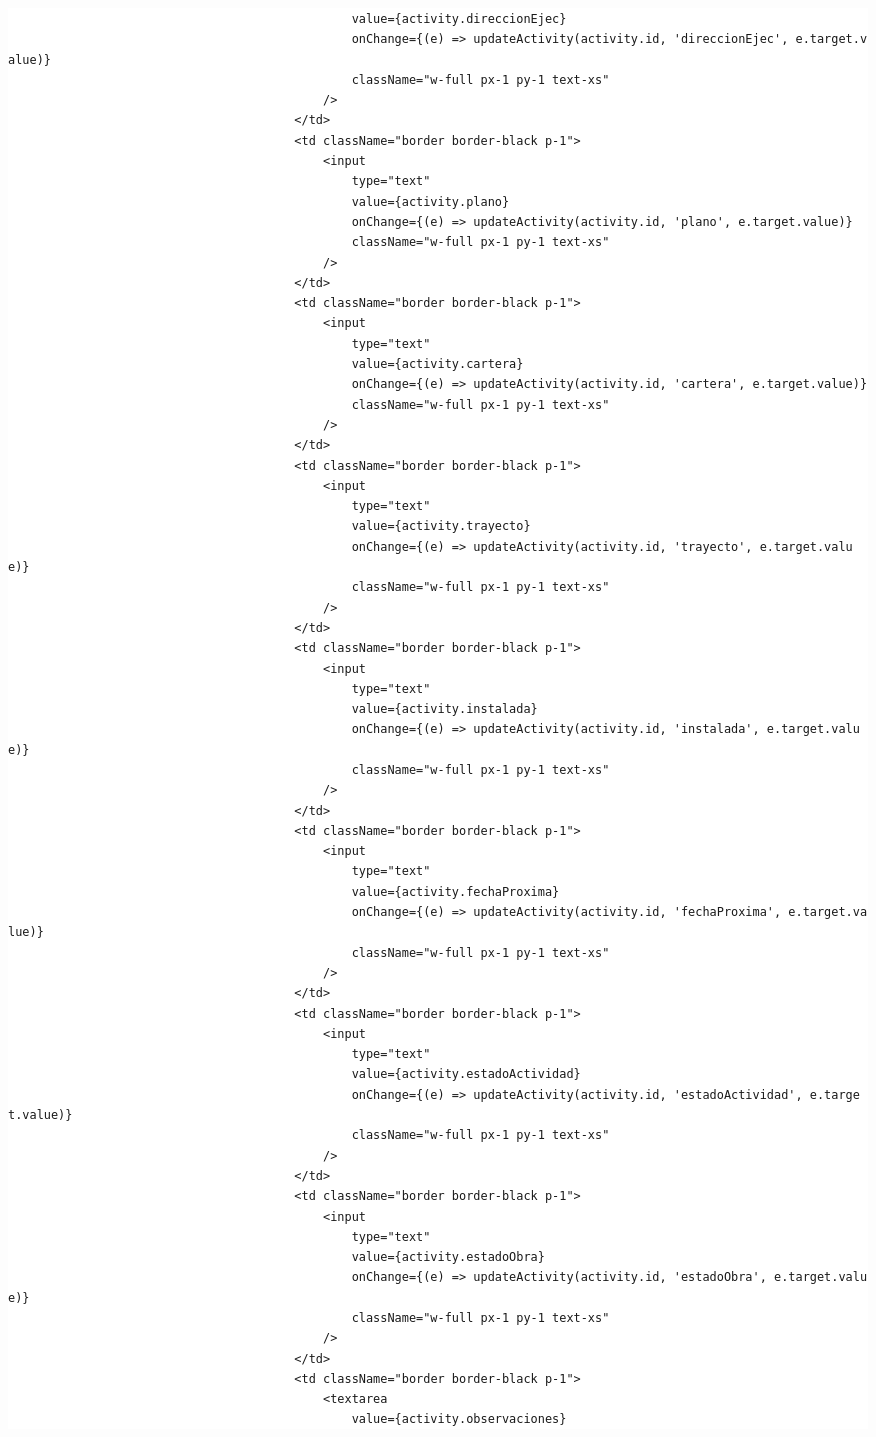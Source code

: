                                                     value={activity.direccionEjec}
                                                    onChange={(e) => updateActivity(activity.id, 'direccionEjec', e.target.value)}
                                                    className="w-full px-1 py-1 text-xs"
                                                />
                                            </td>
                                            <td className="border border-black p-1">
                                                <input 
                                                    type="text" 
                                                    value={activity.plano}
                                                    onChange={(e) => updateActivity(activity.id, 'plano', e.target.value)}
                                                    className="w-full px-1 py-1 text-xs"
                                                />
                                            </td>
                                            <td className="border border-black p-1">
                                                <input 
                                                    type="text" 
                                                    value={activity.cartera}
                                                    onChange={(e) => updateActivity(activity.id, 'cartera', e.target.value)}
                                                    className="w-full px-1 py-1 text-xs"
                                                />
                                            </td>
                                            <td className="border border-black p-1">
                                                <input 
                                                    type="text" 
                                                    value={activity.trayecto}
                                                    onChange={(e) => updateActivity(activity.id, 'trayecto', e.target.value)}
                                                    className="w-full px-1 py-1 text-xs"
                                                />
                                            </td>
                                            <td className="border border-black p-1">
                                                <input 
                                                    type="text" 
                                                    value={activity.instalada}
                                                    onChange={(e) => updateActivity(activity.id, 'instalada', e.target.value)}
                                                    className="w-full px-1 py-1 text-xs"
                                                />
                                            </td>
                                            <td className="border border-black p-1">
                                                <input 
                                                    type="text" 
                                                    value={activity.fechaProxima}
                                                    onChange={(e) => updateActivity(activity.id, 'fechaProxima', e.target.value)}
                                                    className="w-full px-1 py-1 text-xs"
                                                />
                                            </td>
                                            <td className="border border-black p-1">
                                                <input 
                                                    type="text" 
                                                    value={activity.estadoActividad}
                                                    onChange={(e) => updateActivity(activity.id, 'estadoActividad', e.target.value)}
                                                    className="w-full px-1 py-1 text-xs"
                                                />
                                            </td>
                                            <td className="border border-black p-1">
                                                <input 
                                                    type="text" 
                                                    value={activity.estadoObra}
                                                    onChange={(e) => updateActivity(activity.id, 'estadoObra', e.target.value)}
                                                    className="w-full px-1 py-1 text-xs"
                                                />
                                            </td>
                                            <td className="border border-black p-1">
                                                <textarea 
                                                    value={activity.observaciones}